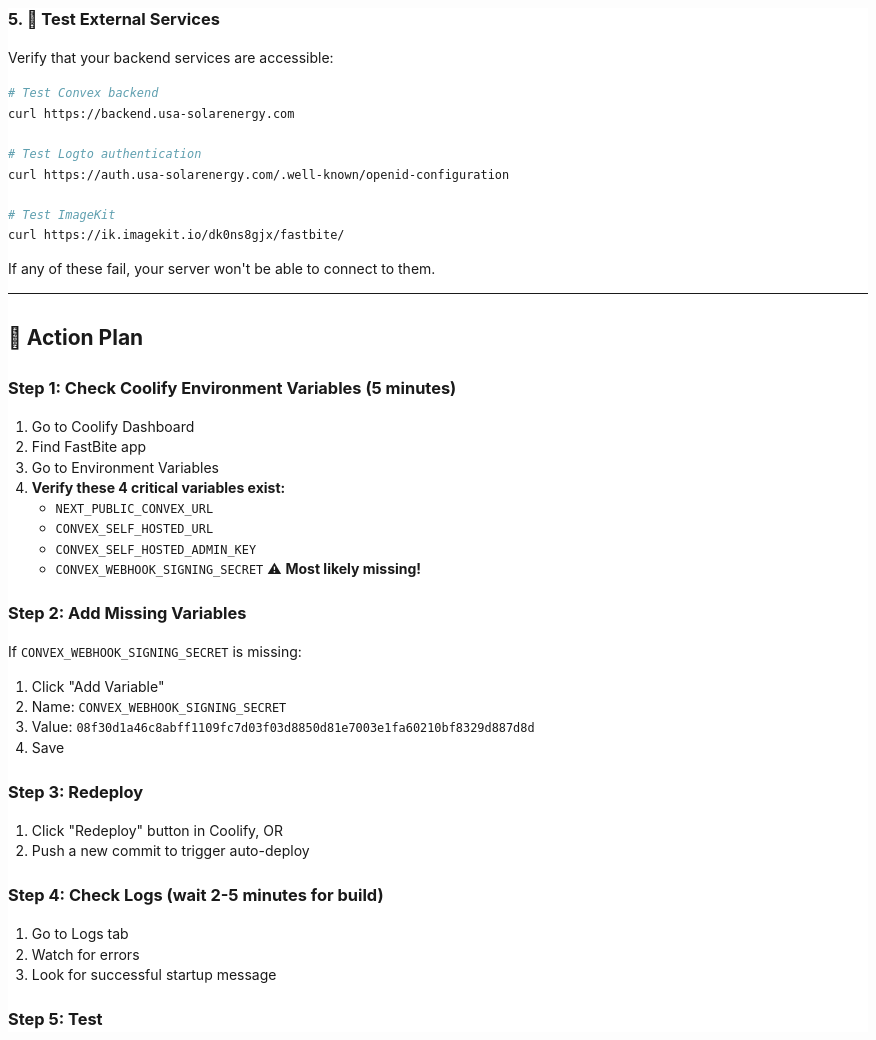 
### 5. 🧪 Test External Services

Verify that your backend services are accessible:

```bash
# Test Convex backend
curl https://backend.usa-solarenergy.com

# Test Logto authentication
curl https://auth.usa-solarenergy.com/.well-known/openid-configuration

# Test ImageKit
curl https://ik.imagekit.io/dk0ns8gjx/fastbite/
```

If any of these fail, your server won't be able to connect to them.

---

## 🎯 Action Plan

### Step 1: Check Coolify Environment Variables (5 minutes)

1. Go to Coolify Dashboard
2. Find FastBite app
3. Go to Environment Variables
4. **Verify these 4 critical variables exist:**
   - `NEXT_PUBLIC_CONVEX_URL`
   - `CONVEX_SELF_HOSTED_URL`
   - `CONVEX_SELF_HOSTED_ADMIN_KEY`
   - `CONVEX_WEBHOOK_SIGNING_SECRET` ⚠️ **Most likely missing!**

### Step 2: Add Missing Variables

If `CONVEX_WEBHOOK_SIGNING_SECRET` is missing:

1. Click "Add Variable"
2. Name: `CONVEX_WEBHOOK_SIGNING_SECRET`
3. Value: `08f30d1a46c8abff1109fc7d03f03d8850d81e7003e1fa60210bf8329d887d8d`
4. Save

### Step 3: Redeploy

1. Click "Redeploy" button in Coolify, OR
2. Push a new commit to trigger auto-deploy

### Step 4: Check Logs (wait 2-5 minutes for build)

1. Go to Logs tab
2. Watch for errors
3. Look for successful startup message

### Step 5: Test
